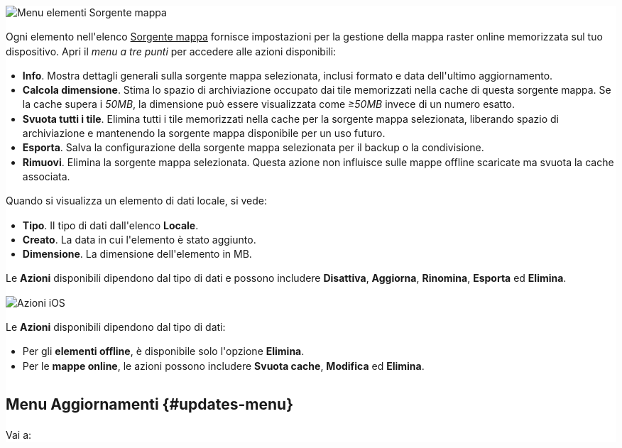<Tabs groupId="operating-systems" queryString="current-os">

<TabItem value="android" label="Android">  

![Menu elementi Sorgente mappa](@site/static/img/personal/maps/map_source_items_menu_andr.png)

Ogni elemento nell'elenco [Sorgente mappa](../map/raster-maps.md) fornisce impostazioni per la gestione della mappa raster online memorizzata sul tuo dispositivo. Apri il *menu a tre punti* per accedere alle azioni disponibili:

- **Info**. Mostra dettagli generali sulla sorgente mappa selezionata, inclusi formato e data dell'ultimo aggiornamento.  
- **Calcola dimensione**. Stima lo spazio di archiviazione occupato dai tile memorizzati nella cache di questa sorgente mappa. Se la cache supera i *50MB*, la dimensione può essere visualizzata come *≥50MB* invece di un numero esatto.
- **Svuota tutti i tile**. Elimina tutti i tile memorizzati nella cache per la sorgente mappa selezionata, liberando spazio di archiviazione e mantenendo la sorgente mappa disponibile per un uso futuro.  
- **Esporta**. Salva la configurazione della sorgente mappa selezionata per il backup o la condivisione.  
- **Rimuovi**. Elimina la sorgente mappa selezionata. Questa azione non influisce sulle mappe offline scaricate ma svuota la cache associata.

Quando si visualizza un elemento di dati locale, si vede:

- **Tipo**. Il tipo di dati dall'elenco **Locale**.
- **Creato**. La data in cui l'elemento è stato aggiunto.
- **Dimensione**. La dimensione dell'elemento in MB.

Le **Azioni** disponibili dipendono dal tipo di dati e possono includere **Disattiva**, **Aggiorna**, **Rinomina**, **Esporta** ed **Elimina**.

</TabItem>

<TabItem value="ios" label="iOS">  

![Azioni iOS](@site/static/img/personal/maps/local_actions_ios.png)

Le **Azioni** disponibili dipendono dal tipo di dati:

- Per gli **elementi offline**, è disponibile solo l'opzione **Elimina**.
- Per le **mappe online**, le azioni possono includere **Svuota cache**, **Modifica** ed **Elimina**.

</TabItem>

</Tabs>



## Menu Aggiornamenti {#updates-menu}

<Tabs groupId="operating-systems" queryString="current-os">

<TabItem value="android" label="Android">

Vai a: *<Translate android="true" ids="shared_string_menu,maps_and_resources,download_tab_updates"/>*
